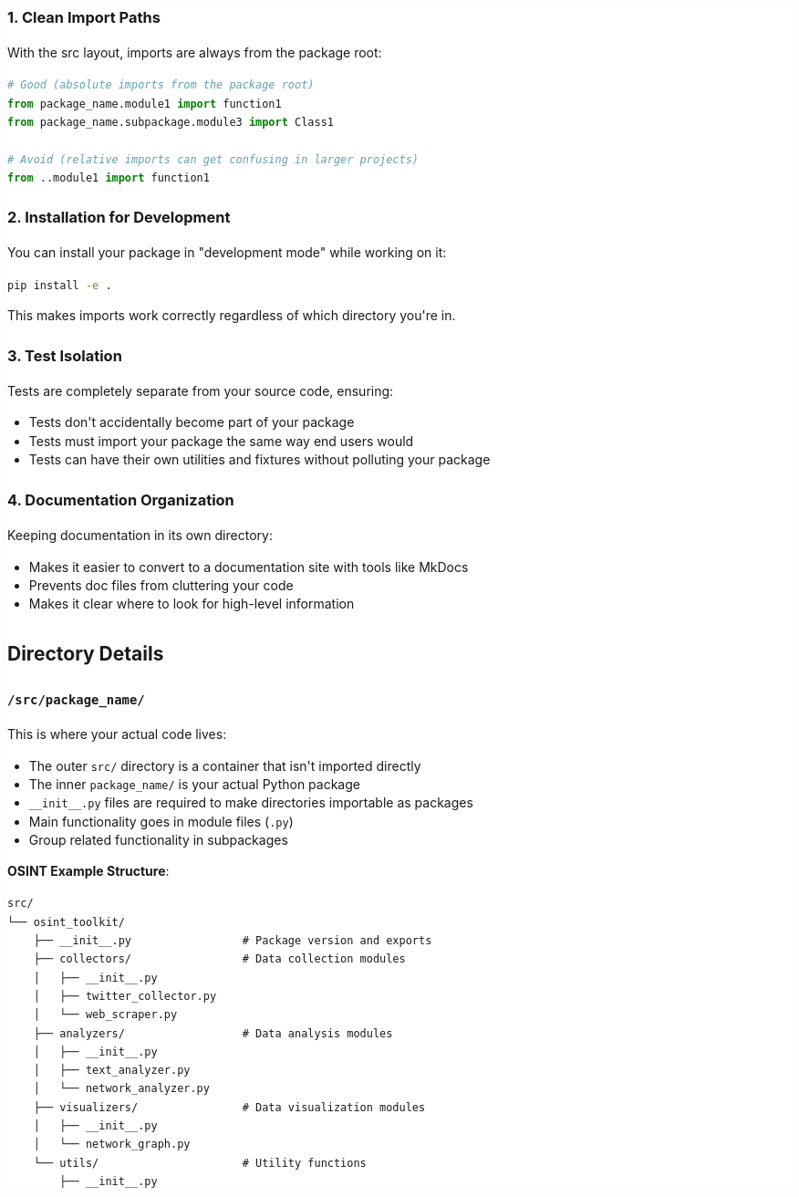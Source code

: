 ### 1. Clean Import Paths

With the src layout, imports are always from the package root:

```python
# Good (absolute imports from the package root)
from package_name.module1 import function1
from package_name.subpackage.module3 import Class1

# Avoid (relative imports can get confusing in larger projects)
from ..module1 import function1
```

### 2. Installation for Development

You can install your package in "development mode" while working on it:

```bash
pip install -e .
```

This makes imports work correctly regardless of which directory you're in.

### 3. Test Isolation

Tests are completely separate from your source code, ensuring:
- Tests don't accidentally become part of your package
- Tests must import your package the same way end users would
- Tests can have their own utilities and fixtures without polluting your package

### 4. Documentation Organization

Keeping documentation in its own directory:
- Makes it easier to convert to a documentation site with tools like MkDocs
- Prevents doc files from cluttering your code
- Makes it clear where to look for high-level information

## Directory Details

### `/src/package_name/`

This is where your actual code lives:

- The outer `src/` directory is a container that isn't imported directly
- The inner `package_name/` is your actual Python package
- `__init__.py` files are required to make directories importable as packages
- Main functionality goes in module files (`.py`)
- Group related functionality in subpackages

**OSINT Example Structure**:
```
src/
└── osint_toolkit/
    ├── __init__.py                 # Package version and exports
    ├── collectors/                 # Data collection modules
    │   ├── __init__.py
    │   ├── twitter_collector.py
    │   └── web_scraper.py
    ├── analyzers/                  # Data analysis modules
    │   ├── __init__.py
    │   ├── text_analyzer.py
    │   └── network_analyzer.py
    ├── visualizers/                # Data visualization modules
    │   ├── __init__.py
    │   └── network_graph.py
    └── utils/                      # Utility functions
        ├── __init__.py
```